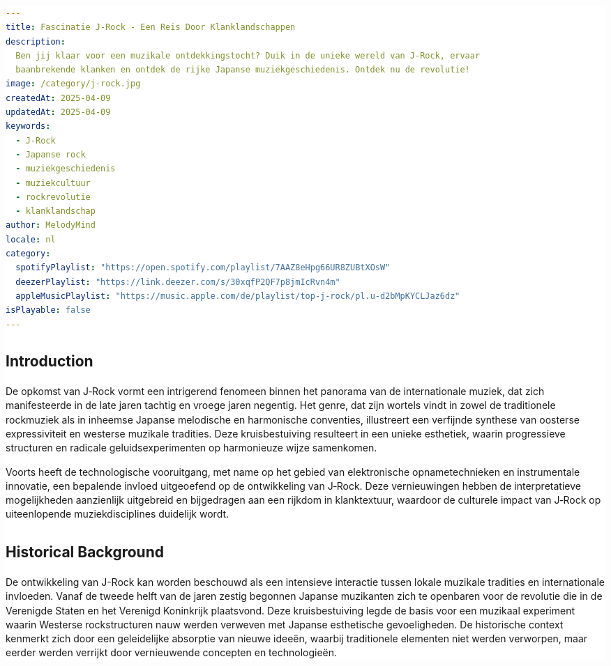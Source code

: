 ```yaml
---
title: Fascinatie J-Rock - Een Reis Door Klanklandschappen
description:
  Ben jij klaar voor een muzikale ontdekkingstocht? Duik in de unieke wereld van J-Rock, ervaar
  baanbrekende klanken en ontdek de rijke Japanse muziekgeschiedenis. Ontdek nu de revolutie!
image: /category/j-rock.jpg
createdAt: 2025-04-09
updatedAt: 2025-04-09
keywords:
  - J-Rock
  - Japanse rock
  - muziekgeschiedenis
  - muziekcultuur
  - rockrevolutie
  - klanklandschap
author: MelodyMind
locale: nl
category:
  spotifyPlaylist: "https://open.spotify.com/playlist/7AAZ8eHpg66UR8ZUBtXOsW"
  deezerPlaylist: "https://link.deezer.com/s/30xqfP2QF7p8jmIcRvn4m"
  appleMusicPlaylist: "https://music.apple.com/de/playlist/top-j-rock/pl.u-d2bMpKYCLJaz6dz"
isPlayable: false
---
```


## Introduction

De opkomst van J‑Rock vormt een intrigerend fenomeen binnen het panorama van de internationale
muziek, dat zich manifesteerde in de late jaren tachtig en vroege jaren negentig. Het genre, dat
zijn wortels vindt in zowel de traditionele rockmuziek als in inheemse Japanse melodische en
harmonische conventies, illustreert een verfijnde synthese van oosterse expressiviteit en westerse
muzikale tradities. Deze kruisbestuiving resulteert in een unieke esthetiek, waarin progressieve
structuren en radicale geluidsexperimenten op harmonieuze wijze samenkomen.

Voorts heeft de technologische vooruitgang, met name op het gebied van elektronische
opnametechnieken en instrumentale innovatie, een bepalende invloed uitgeoefend op de ontwikkeling
van J‑Rock. Deze vernieuwingen hebben de interpretatieve mogelijkheden aanzienlijk uitgebreid en
bijgedragen aan een rijkdom in klanktextuur, waardoor de culturele impact van J‑Rock op
uiteenlopende muziekdisciplines duidelijk wordt.

## Historical Background

De ontwikkeling van J-Rock kan worden beschouwd als een intensieve interactie tussen lokale muzikale
tradities en internationale invloeden. Vanaf de tweede helft van de jaren zestig begonnen Japanse
muzikanten zich te openbaren voor de revolutie die in de Verenigde Staten en het Verenigd Koninkrijk
plaatsvond. Deze kruisbestuiving legde de basis voor een muzikaal experiment waarin Westerse
rockstructuren nauw werden verweven met Japanse esthetische gevoeligheden. De historische context
kenmerkt zich door een geleidelijke absorptie van nieuwe ideeën, waarbij traditionele elementen niet
werden verworpen, maar eerder werden verrijkt door vernieuwende concepten en technologieën.
